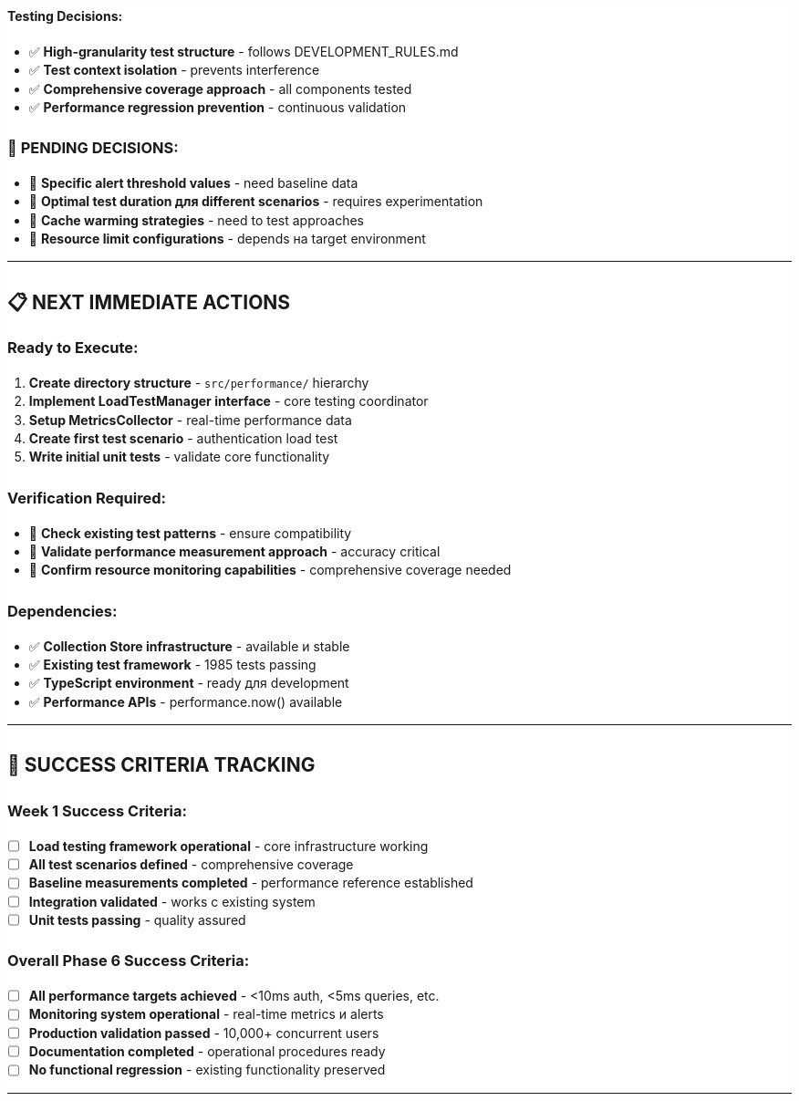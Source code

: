 #### **Testing Decisions:**
- ✅ **High-granularity test structure** - follows DEVELOPMENT_RULES.md
- ✅ **Test context isolation** - prevents interference
- ✅ **Comprehensive coverage approach** - all components tested
- ✅ **Performance regression prevention** - continuous validation

### 🤔 **PENDING DECISIONS:**
- 🤔 **Specific alert threshold values** - need baseline data
- 🤔 **Optimal test duration для different scenarios** - requires experimentation
- 🤔 **Cache warming strategies** - need to test approaches
- 🤔 **Resource limit configurations** - depends на target environment

---

## 📋 NEXT IMMEDIATE ACTIONS

### **Ready to Execute:**
1. **Create directory structure** - `src/performance/` hierarchy
2. **Implement LoadTestManager interface** - core testing coordinator
3. **Setup MetricsCollector** - real-time performance data
4. **Create first test scenario** - authentication load test
5. **Write initial unit tests** - validate core functionality

### **Verification Required:**
- 🤔 **Check existing test patterns** - ensure compatibility
- 🤔 **Validate performance measurement approach** - accuracy critical
- 🤔 **Confirm resource monitoring capabilities** - comprehensive coverage needed

### **Dependencies:**
- ✅ **Collection Store infrastructure** - available и stable
- ✅ **Existing test framework** - 1985 tests passing
- ✅ **TypeScript environment** - ready для development
- ✅ **Performance APIs** - performance.now() available

---

## 🎯 SUCCESS CRITERIA TRACKING

### **Week 1 Success Criteria:**
- [ ] **Load testing framework operational** - core infrastructure working
- [ ] **All test scenarios defined** - comprehensive coverage
- [ ] **Baseline measurements completed** - performance reference established
- [ ] **Integration validated** - works с existing system
- [ ] **Unit tests passing** - quality assured

### **Overall Phase 6 Success Criteria:**
- [ ] **All performance targets achieved** - <10ms auth, <5ms queries, etc.
- [ ] **Monitoring system operational** - real-time metrics и alerts
- [ ] **Production validation passed** - 10,000+ concurrent users
- [ ] **Documentation completed** - operational procedures ready
- [ ] **No functional regression** - existing functionality preserved

---